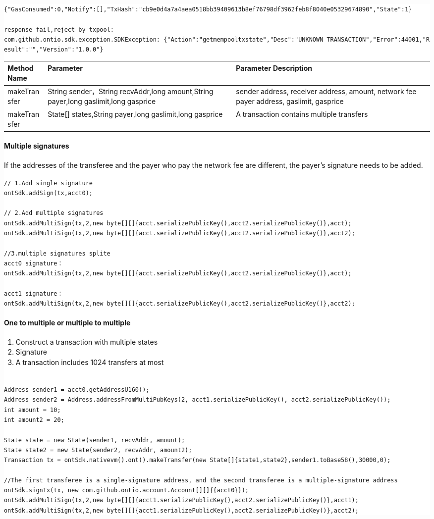 ```
{"GasConsumed":0,"Notify":[],"TxHash":"cb9e0d4a7a4aea0518bb39409613b8ef76798df3962feb8f8040e05329674890","State":1}

response fail,reject by txpool:
com.github.ontio.sdk.exception.SDKException: {"Action":"getmempooltxstate","Desc":"UNKNOWN TRANSACTION","Error":44001,"Result":"","Version":"1.0.0"}

```

| Method Name  | Parameter  | Parameter Description |
| :--- | :--- | :--- |
| makeTransfer | String sender，String recvAddr,long amount,String payer,long gaslimit,long gasprice | sender address, receiver address, amount, network fee payer address, gaslimit, gasprice |
| makeTransfer | State\[\] states,String payer,long gaslimit,long gasprice | A transaction contains multiple transfers |


#### **Multiple signatures**

If the addresses of the transferee and the payer who pay the network fee are different, the payer’s signature needs to be added.

```
// 1.Add single signature 
ontSdk.addSign(tx,acct0);

// 2.Add multiple signatures 
ontSdk.addMultiSign(tx,2,new byte[][]{acct.serializePublicKey(),acct2.serializePublicKey()},acct);
ontSdk.addMultiSign(tx,2,new byte[][]{acct.serializePublicKey(),acct2.serializePublicKey()},acct2);

//3.multiple signatures splite
acct0 signature：
ontSdk.addMultiSign(tx,2,new byte[][]{acct.serializePublicKey(),acct2.serializePublicKey()},acct);

acct1 signature：
ontSdk.addMultiSign(tx,2,new byte[][]{acct.serializePublicKey(),acct2.serializePublicKey()},acct2);

```

 #### **One to multiple or multiple to multiple**

1. Construct a transaction with multiple states
2. Signature
3. A transaction includes 1024 transfers at most


```

Address sender1 = acct0.getAddressU160();
Address sender2 = Address.addressFromMultiPubKeys(2, acct1.serializePublicKey(), acct2.serializePublicKey());
int amount = 10;
int amount2 = 20;

State state = new State(sender1, recvAddr, amount);
State state2 = new State(sender2, recvAddr, amount2);
Transaction tx = ontSdk.nativevm().ont().makeTransfer(new State[]{state1,state2},sender1.toBase58(),30000,0);

//The first transferee is a single-signature address, and the second transferee is a multiple-signature address
ontSdk.signTx(tx, new com.github.ontio.account.Account[][]{{acct0}});
ontSdk.addMultiSign(tx,2,new byte[][]{acct1.serializePublicKey(),acct2.serializePublicKey()},acct1);
ontSdk.addMultiSign(tx,2,new byte[][]{acct1.serializePublicKey(),acct2.serializePublicKey()},acct2);

```